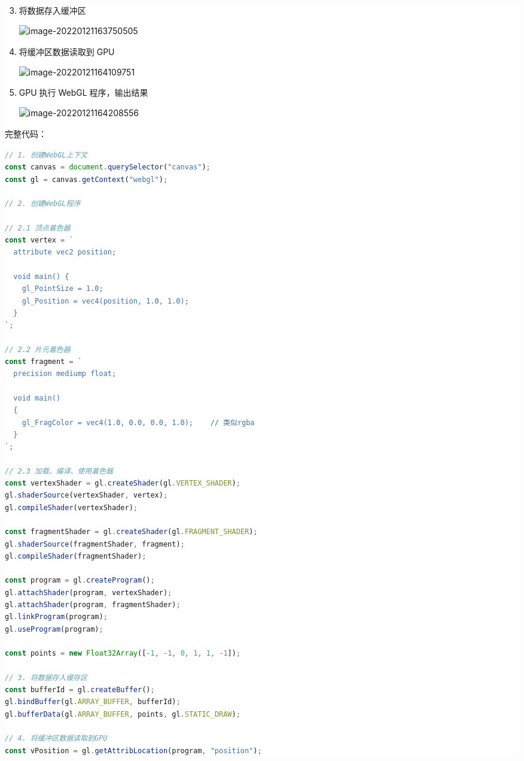 3. 将数据存入缓冲区

   ![image-20220121163750505](https://s2.loli.net/2022/01/24/3lp5OzrWq9ZIJCA.png)

4. 将缓冲区数据读取到 GPU

   ![image-20220121164109751](https://s2.loli.net/2022/01/24/lDbBEtJQh6Paio7.png)

5. GPU 执行 WebGL 程序，输出结果

   ![image-20220121164208556](https://s2.loli.net/2022/01/24/3p1A2IRkV9BZJPX.png)

完整代码：

```js
// 1. 创建WebGL上下文
const canvas = document.querySelector("canvas");
const gl = canvas.getContext("webgl");

// 2. 创建WebGL程序

// 2.1 顶点着色器
const vertex = `
  attribute vec2 position;

  void main() {
    gl_PointSize = 1.0;
    gl_Position = vec4(position, 1.0, 1.0);
  }
`;

// 2.2 片元着色器
const fragment = `
  precision mediump float;

  void main()
  {
    gl_FragColor = vec4(1.0, 0.0, 0.0, 1.0);	// 类似rgba
  }    
`;

// 2.3 加载、编译、使用着色器
const vertexShader = gl.createShader(gl.VERTEX_SHADER);
gl.shaderSource(vertexShader, vertex);
gl.compileShader(vertexShader);

const fragmentShader = gl.createShader(gl.FRAGMENT_SHADER);
gl.shaderSource(fragmentShader, fragment);
gl.compileShader(fragmentShader);

const program = gl.createProgram();
gl.attachShader(program, vertexShader);
gl.attachShader(program, fragmentShader);
gl.linkProgram(program);
gl.useProgram(program);

const points = new Float32Array([-1, -1, 0, 1, 1, -1]);

// 3. 将数据存入缓存区
const bufferId = gl.createBuffer();
gl.bindBuffer(gl.ARRAY_BUFFER, bufferId);
gl.bufferData(gl.ARRAY_BUFFER, points, gl.STATIC_DRAW);

// 4. 将缓冲区数据读取到GPU
const vPosition = gl.getAttribLocation(program, "position");
```